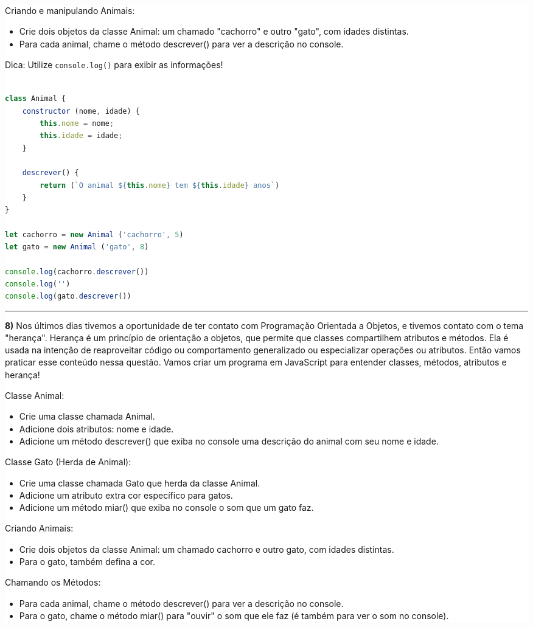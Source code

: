 Criando e manipulando Animais:
- Crie dois objetos da classe Animal: um chamado "cachorro" e outro "gato", com idades distintas.
- Para cada animal, chame o método descrever() para ver a descrição no console.

Dica: Utilize `console.log()` para exibir as informações!

```javascript

class Animal {
    constructor (nome, idade) {
        this.nome = nome;
        this.idade = idade;
    }

    descrever() {
        return (`O animal ${this.nome} tem ${this.idade} anos`)
    }
}

let cachorro = new Animal ('cachorro', 5)
let gato = new Animal ('gato', 8)

console.log(cachorro.descrever())
console.log('')
console.log(gato.descrever())

```

______

**8)** Nos últimos dias tivemos a oportunidade de ter contato com Programação Orientada a Objetos, e tivemos contato com o tema "herança". Herança é um princípio de orientação a objetos, que permite que classes compartilhem atributos e métodos. Ela é usada na intenção de reaproveitar código ou comportamento generalizado ou especializar operações ou atributos. Então vamos praticar esse conteúdo nessa questão.
Vamos criar um programa em JavaScript para entender classes, métodos, atributos e herança!

Classe Animal:
- Crie uma classe chamada Animal.
- Adicione dois atributos: nome e idade.
- Adicione um método descrever() que exiba no console uma descrição do animal com seu nome e idade.

Classe Gato (Herda de Animal):
- Crie uma classe chamada Gato que herda da classe Animal.
- Adicione um atributo extra cor específico para gatos.
- Adicione um método miar() que exiba no console o som que um gato faz.

Criando Animais:
- Crie dois objetos da classe Animal: um chamado cachorro e outro gato, com idades distintas.
- Para o gato, também defina a cor.

Chamando os Métodos:
- Para cada animal, chame o método descrever() para ver a descrição no console.
- Para o gato, chame o método miar() para "ouvir" o som que ele faz (é também para ver o som no console).
